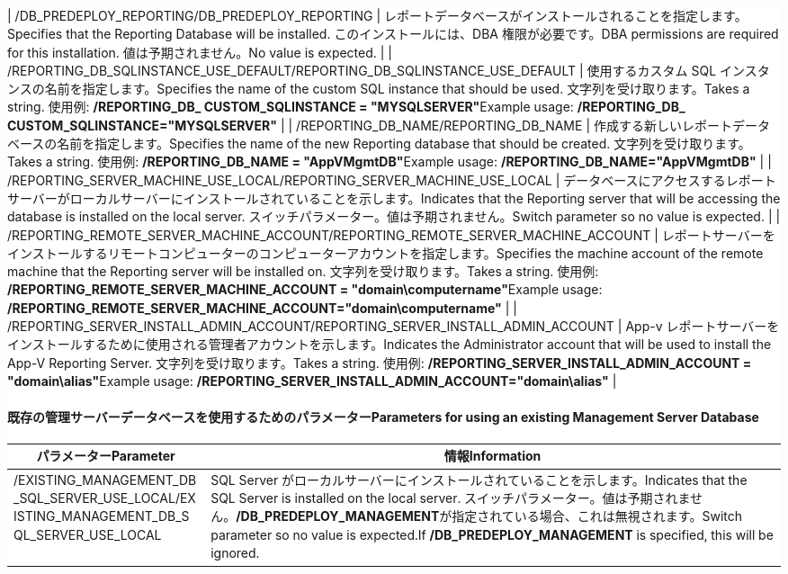 | <span data-ttu-id="ea000-391">/DB_PREDEPLOY_REPORTING</span><span class="sxs-lookup"><span data-stu-id="ea000-391">/DB_PREDEPLOY_REPORTING</span></span> | <span data-ttu-id="ea000-392">レポートデータベースがインストールされることを指定します。</span><span class="sxs-lookup"><span data-stu-id="ea000-392">Specifies that the Reporting Database will be installed.</span></span> <span data-ttu-id="ea000-393">このインストールには、DBA 権限が必要です。</span><span class="sxs-lookup"><span data-stu-id="ea000-393">DBA permissions are required for this installation.</span></span> <span data-ttu-id="ea000-394">値は予期されません。</span><span class="sxs-lookup"><span data-stu-id="ea000-394">No value is expected.</span></span> |
| <span data-ttu-id="ea000-395">/REPORTING_DB_SQLINSTANCE_USE_DEFAULT</span><span class="sxs-lookup"><span data-stu-id="ea000-395">/REPORTING_DB_SQLINSTANCE_USE_DEFAULT</span></span> | <span data-ttu-id="ea000-396">使用するカスタム SQL インスタンスの名前を指定します。</span><span class="sxs-lookup"><span data-stu-id="ea000-396">Specifies the name of the custom SQL instance that should be used.</span></span> <span data-ttu-id="ea000-397">文字列を受け取ります。</span><span class="sxs-lookup"><span data-stu-id="ea000-397">Takes a string.</span></span> <span data-ttu-id="ea000-398">使用例: **/REPORTING_DB_ CUSTOM_SQLINSTANCE = "MYSQLSERVER"**</span><span class="sxs-lookup"><span data-stu-id="ea000-398">Example usage: **/REPORTING_DB_ CUSTOM_SQLINSTANCE="MYSQLSERVER"**</span></span> |
| <span data-ttu-id="ea000-399">/REPORTING_DB_NAME</span><span class="sxs-lookup"><span data-stu-id="ea000-399">/REPORTING_DB_NAME</span></span> | <span data-ttu-id="ea000-400">作成する新しいレポートデータベースの名前を指定します。</span><span class="sxs-lookup"><span data-stu-id="ea000-400">Specifies the name of the new Reporting database that should be created.</span></span> <span data-ttu-id="ea000-401">文字列を受け取ります。</span><span class="sxs-lookup"><span data-stu-id="ea000-401">Takes a string.</span></span> <span data-ttu-id="ea000-402">使用例: **/REPORTING_DB_NAME = "AppVMgmtDB"**</span><span class="sxs-lookup"><span data-stu-id="ea000-402">Example usage: **/REPORTING_DB_NAME="AppVMgmtDB"**</span></span> |
| <span data-ttu-id="ea000-403">/REPORTING_SERVER_MACHINE_USE_LOCAL</span><span class="sxs-lookup"><span data-stu-id="ea000-403">/REPORTING_SERVER_MACHINE_USE_LOCAL</span></span> | <span data-ttu-id="ea000-404">データベースにアクセスするレポートサーバーがローカルサーバーにインストールされていることを示します。</span><span class="sxs-lookup"><span data-stu-id="ea000-404">Indicates that the Reporting server that will be accessing the database is installed on the local server.</span></span> <span data-ttu-id="ea000-405">スイッチパラメーター。値は予期されません。</span><span class="sxs-lookup"><span data-stu-id="ea000-405">Switch parameter so no value is expected.</span></span> |
| <span data-ttu-id="ea000-406">/REPORTING_REMOTE_SERVER_MACHINE_ACCOUNT</span><span class="sxs-lookup"><span data-stu-id="ea000-406">/REPORTING_REMOTE_SERVER_MACHINE_ACCOUNT</span></span> | <span data-ttu-id="ea000-407">レポートサーバーをインストールするリモートコンピューターのコンピューターアカウントを指定します。</span><span class="sxs-lookup"><span data-stu-id="ea000-407">Specifies the machine account of the remote machine that the Reporting server will be installed on.</span></span> <span data-ttu-id="ea000-408">文字列を受け取ります。</span><span class="sxs-lookup"><span data-stu-id="ea000-408">Takes a string.</span></span> <span data-ttu-id="ea000-409">使用例: **/REPORTING_REMOTE_SERVER_MACHINE_ACCOUNT = "domain\computername"**</span><span class="sxs-lookup"><span data-stu-id="ea000-409">Example usage: **/REPORTING_REMOTE_SERVER_MACHINE_ACCOUNT="domain\computername"**</span></span> |
| <span data-ttu-id="ea000-410">/REPORTING_SERVER_INSTALL_ADMIN_ACCOUNT</span><span class="sxs-lookup"><span data-stu-id="ea000-410">/REPORTING_SERVER_INSTALL_ADMIN_ACCOUNT</span></span> | <span data-ttu-id="ea000-411">App-v レポートサーバーをインストールするために使用される管理者アカウントを示します。</span><span class="sxs-lookup"><span data-stu-id="ea000-411">Indicates the Administrator account that will be used to install the App-V Reporting Server.</span></span> <span data-ttu-id="ea000-412">文字列を受け取ります。</span><span class="sxs-lookup"><span data-stu-id="ea000-412">Takes a string.</span></span> <span data-ttu-id="ea000-413">使用例: **/REPORTING_SERVER_INSTALL_ADMIN_ACCOUNT = "domain\\alias"**</span><span class="sxs-lookup"><span data-stu-id="ea000-413">Example usage: **/REPORTING_SERVER_INSTALL_ADMIN_ACCOUNT="domain\\alias"**</span></span> |

#### <span data-ttu-id="ea000-414">既存の管理サーバーデータベースを使用するためのパラメーター</span><span class="sxs-lookup"><span data-stu-id="ea000-414">Parameters for using an existing Management Server Database</span></span>

| <span data-ttu-id="ea000-415">パラメーター</span><span class="sxs-lookup"><span data-stu-id="ea000-415">Parameter</span></span> | <span data-ttu-id="ea000-416">情報</span><span class="sxs-lookup"><span data-stu-id="ea000-416">Information</span></span> |
|--|--|
| <span data-ttu-id="ea000-417">/EXISTING_MANAGEMENT_DB_SQL_SERVER_USE_LOCAL</span><span class="sxs-lookup"><span data-stu-id="ea000-417">/EXISTING_MANAGEMENT_DB_SQL_SERVER_USE_LOCAL</span></span> | <span data-ttu-id="ea000-418">SQL Server がローカルサーバーにインストールされていることを示します。</span><span class="sxs-lookup"><span data-stu-id="ea000-418">Indicates that the SQL Server is installed on the local server.</span></span> <span data-ttu-id="ea000-419">スイッチパラメーター。値は予期されません。**/DB_PREDEPLOY_MANAGEMENT**が指定されている場合、これは無視されます。</span><span class="sxs-lookup"><span data-stu-id="ea000-419">Switch parameter so no value is expected.If **/DB_PREDEPLOY_MANAGEMENT** is specified, this will be ignored.</span></span> |